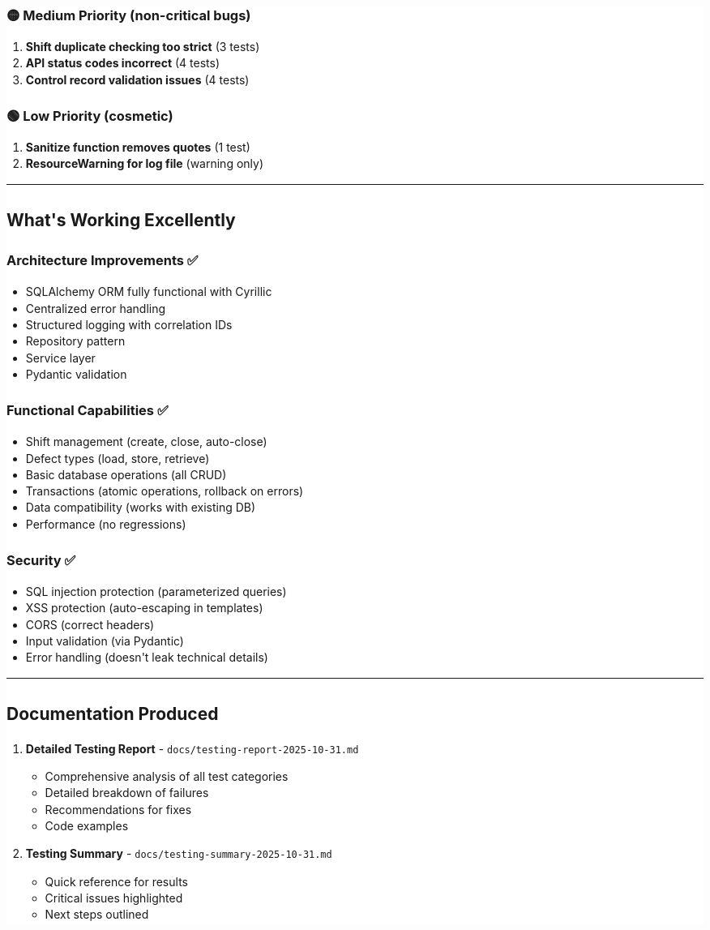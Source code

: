### 🟡 Medium Priority (non-critical bugs)
1. **Shift duplicate checking too strict** (3 tests)
2. **API status codes incorrect** (4 tests)
3. **Control record validation issues** (4 tests)

### 🟢 Low Priority (cosmetic)
1. **Sanitize function removes quotes** (1 test)
2. **ResourceWarning for log file** (warning only)

---

## What's Working Excellently

### Architecture Improvements ✅
- SQLAlchemy ORM fully functional with Cyrillic
- Centralized error handling
- Structured logging with correlation IDs
- Repository pattern
- Service layer
- Pydantic validation

### Functional Capabilities ✅
- Shift management (create, close, auto-close)
- Defect types (load, store, retrieve)
- Basic database operations (all CRUD)
- Transactions (atomic operations, rollback on errors)
- Data compatibility (works with existing DB)
- Performance (no regressions)

### Security ✅
- SQL injection protection (parameterized queries)
- XSS protection (auto-escaping in templates)
- CORS (correct headers)
- Input validation (via Pydantic)
- Error handling (doesn't leak technical details)

---

## Documentation Produced

1. **Detailed Testing Report** - `docs/testing-report-2025-10-31.md`
   - Comprehensive analysis of all test categories
   - Detailed breakdown of failures
   - Recommendations for fixes
   - Code examples

2. **Testing Summary** - `docs/testing-summary-2025-10-31.md`
   - Quick reference for results
   - Critical issues highlighted
   - Next steps outlined
